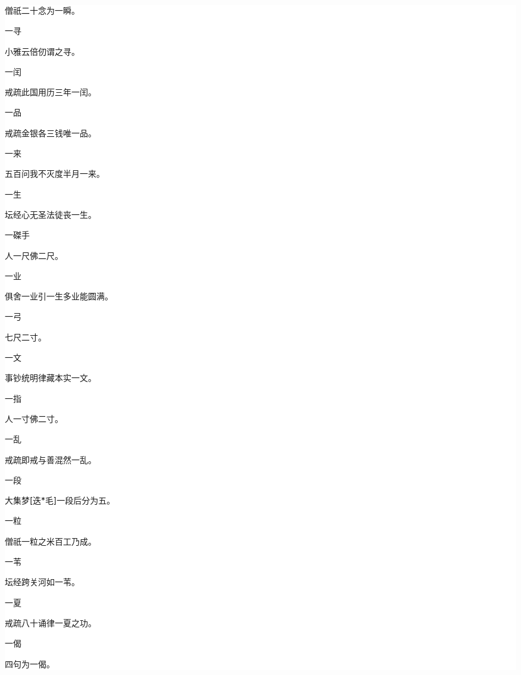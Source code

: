 僧祇二十念为一瞬。  

一寻  

小雅云倍仞谓之寻。  

一闰  

戒疏此国用历三年一闰。  

一品  

戒疏金银各三钱唯一品。  

一来  

五百问我不灭度半月一来。  

一生  

坛经心无圣法徒丧一生。  

一磔手  

人一尺佛二尺。  

一业  

俱舍一业引一生多业能圆满。  

一弓  

七尺二寸。  

一文  

事钞统明律藏本实一文。  

一指  

人一寸佛二寸。  

一乱  

戒疏即戒与善混然一乱。  

一段  

大集梦[迭*毛]一段后分为五。  

一粒  

僧祇一粒之米百工乃成。  

一苇  

坛经跨关河如一苇。  

一夏  

戒疏八十诵律一夏之功。  

一偈  

四句为一偈。  
